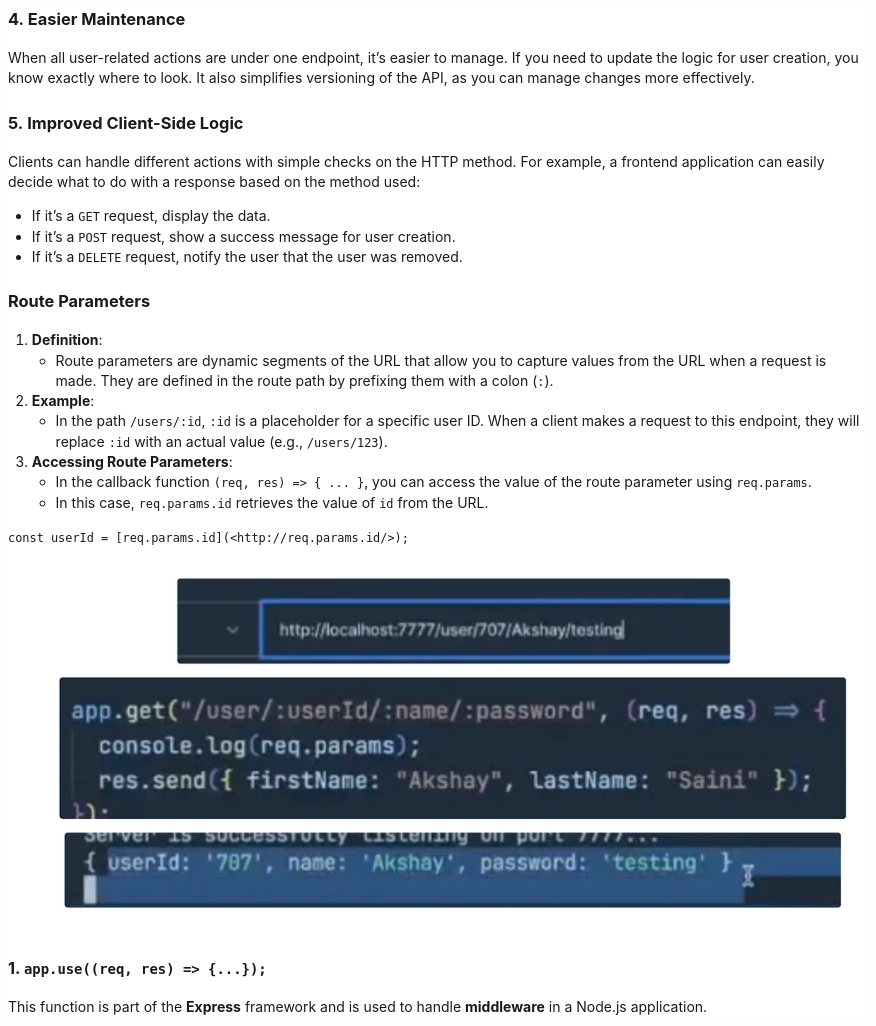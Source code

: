 ### 4. **Easier Maintenance**

When all user-related actions are under one endpoint, it’s easier to manage. If you need to update the logic for user creation, you know exactly where to look. It also simplifies versioning of the API, as you can manage changes more effectively.

### 5. **Improved Client-Side Logic**

Clients can handle different actions with simple checks on the HTTP method. For example, a frontend application can easily decide what to do with a response based on the method used:

- If it’s a `GET` request, display the data.
- If it’s a `POST` request, show a success message for user creation.
- If it’s a `DELETE` request, notify the user that the user was removed.

### Route Parameters

1. **Definition**:
    - Route parameters are dynamic segments of the URL that allow you to capture values from the URL when a request is made. They are defined in the route path by prefixing them with a colon (`:`).
2. **Example**:
    - In the path `/users/:id`, `:id` is a placeholder for a specific user ID. When a client makes a request to this endpoint, they will replace `:id` with an actual value (e.g., `/users/123`).
3. **Accessing Route Parameters**:
    - In the callback function `(req, res) => { ... }`, you can access the value of the route parameter using `req.params`.
    - In this case, `req.params.id` retrieves the value of `id` from the URL.

`const userId = [req.params.id](<http://req.params.id/>);`


![{76082C45-9201-47F9-BEAD-E57C7EB85983}.png](../../../Images/%7B76082C45-9201-47F9-BEAD-E57C7EB85983%7D.png)
### 1. `app.use((req, res) => {...});`
This function is part of the **Express** framework and is used to handle **middleware** in a Node.js application.

